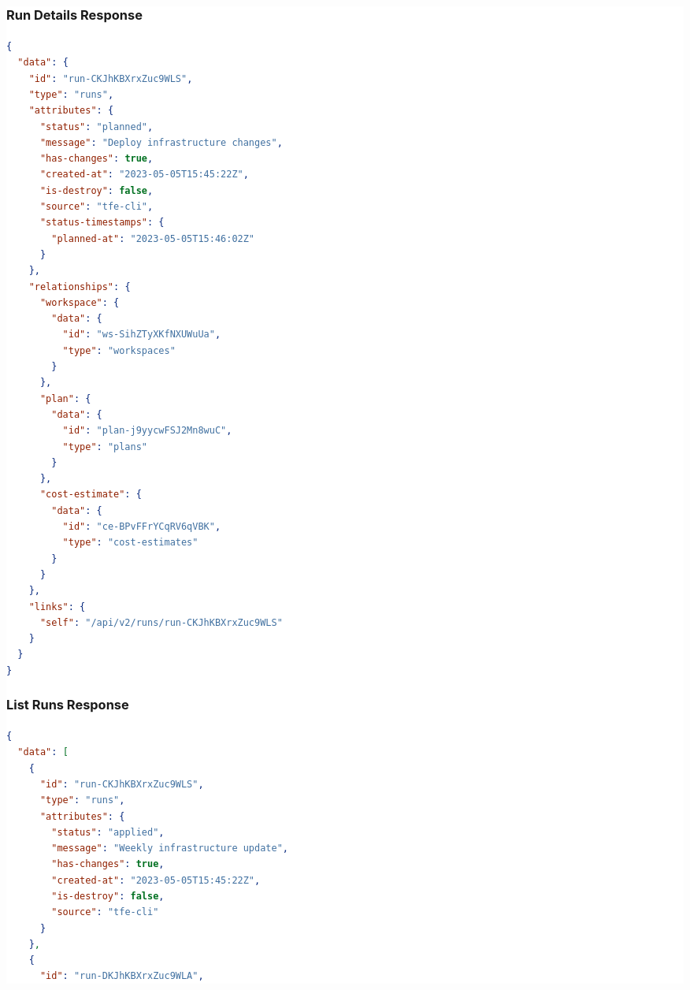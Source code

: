 ### Run Details Response

```json
{
  "data": {
    "id": "run-CKJhKBXrxZuc9WLS",
    "type": "runs",
    "attributes": {
      "status": "planned",
      "message": "Deploy infrastructure changes",
      "has-changes": true,
      "created-at": "2023-05-05T15:45:22Z",
      "is-destroy": false,
      "source": "tfe-cli",
      "status-timestamps": {
        "planned-at": "2023-05-05T15:46:02Z"
      }
    },
    "relationships": {
      "workspace": {
        "data": {
          "id": "ws-SihZTyXKfNXUWuUa",
          "type": "workspaces"
        }
      },
      "plan": {
        "data": {
          "id": "plan-j9yycwFSJ2Mn8wuC",
          "type": "plans"
        }
      },
      "cost-estimate": {
        "data": {
          "id": "ce-BPvFFrYCqRV6qVBK",
          "type": "cost-estimates"
        }
      }
    },
    "links": {
      "self": "/api/v2/runs/run-CKJhKBXrxZuc9WLS"
    }
  }
}
```

### List Runs Response

```json
{
  "data": [
    {
      "id": "run-CKJhKBXrxZuc9WLS",
      "type": "runs",
      "attributes": {
        "status": "applied",
        "message": "Weekly infrastructure update",
        "has-changes": true,
        "created-at": "2023-05-05T15:45:22Z",
        "is-destroy": false,
        "source": "tfe-cli"
      }
    },
    {
      "id": "run-DKJhKBXrxZuc9WLA",
```